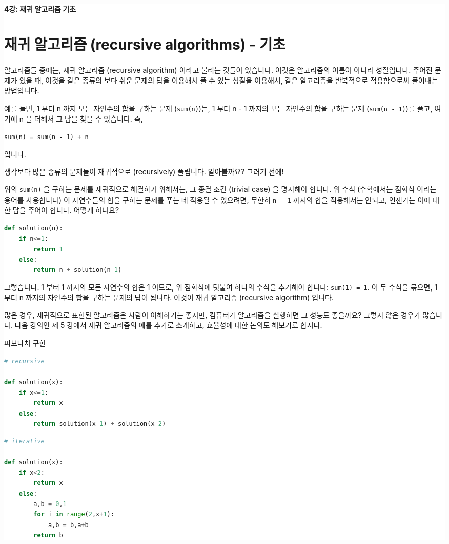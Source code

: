 #### 4강: 재귀 알고리즘 기초

# 재귀 알고리즘 (recursive algorithms) - 기초

알고리즘들 중에는, 재귀 알고리즘 (recursive algorithm) 이라고 불리는 것들이 있습니다. 이것은 알고리즘의 이름이 아니라 성질입니다. 주어진 문제가 있을 때, 이것을 같은 종류의 보다 쉬운 문제의 답을 이용해서 풀 수 있는 성질을 이용해서, 같은 알고리즘을 반복적으로 적용함으로써 풀어내는 방법입니다.

예를 들면, 1 부터 n 까지 모든 자연수의 합을 구하는 문제 (`sum(n)`)는, 1 부터 n - 1 까지의 모든 자연수의 합을 구하는 문제 (`sum(n - 1)`)를 풀고, 여기에 n 을 더해서 그 답을 찾을 수 있습니다. 즉,

```
sum(n) = sum(n - 1) + n
```

입니다.

생각보다 많은 종류의 문제들이 재귀적으로 (recursively) 풀립니다. 알아볼까요? 그러기 전에!

위의 `sum(n)` 을 구하는 문제를 재귀적으로 해결하기 위해서는, 그 종결 조건 (trivial case) 을 명시해야 합니다. 위 수식 (수학에서는 점화식 이라는 용어를 사용합니다) 이 자연수들의 합을 구하는 문제를 푸는 데 적용될 수 있으려면, 무한히 `n - 1` 까지의 합을 적용해서는 안되고, 언젠가는 이에 대한 답을 주어야 합니다. 어떻게 하나요?

```python
def solution(n):
    if n<=1:
        return 1
    else:
        return n + solution(n-1)
```

그렇습니다. 1 부터 1 까지의 모든 자연수의 합은 1 이므로, 위 점화식에 덧붙여 하나의 수식을 추가해야 합니다: `sum(1) = 1`. 이 두 수식을 묶으면, 1 부터 n 까지의 자연수의 합을 구하는 문제의 답이 됩니다. 이것이 재귀 알고리즘 (recursive algorithm) 입니다.

많은 경우, 재귀적으로 표현된 알고리즘은 사람이 이해하기는 좋지만, 컴퓨터가 알고리즘을 실행하면 그 성능도 좋을까요? 그렇지 않은 경우가 많습니다. 다음 강의인 제 5 강에서 재귀 알고리즘의 예를 추가로 소개하고, 효율성에 대한 논의도 해보기로 합시다.

피보나치 구현

```python
# recursive

def solution(x):
    if x<=1:
        return x
    else:
        return solution(x-1) + solution(x-2)
```

```python
# iterative

def solution(x):
    if x<2:
        return x
    else:
        a,b = 0,1
        for i in range(2,x+1):
            a,b = b,a+b
        return b
```
